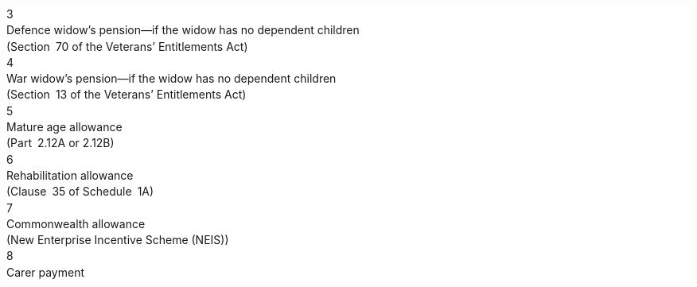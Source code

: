   </tr>
  <tr>
    <td>
      <div>3</div>
    </td>
    <td>
      <div>Defence widow’s pension—if the widow has no dependent children</div>
    </td>
    <td>
      <div>(Section 70 of the Veterans’ Entitlements Act)</div>
    </td>
  </tr>
  <tr>
    <td>
      <div>4</div>
    </td>
    <td>
      <div>War widow’s pension—if the widow has no dependent children</div>
    </td>
    <td>
      <div>(Section 13 of the Veterans’ Entitlements Act)</div>
    </td>
  </tr>
  <tr>
    <td>
      <div>5</div>
    </td>
    <td>
      <div>Mature age allowance</div>
    </td>
    <td>
      <div>(Part 2.12A or 2.12B)</div>
    </td>
  </tr>
  <tr>
    <td>
      <div>6</div>
    </td>
    <td>
      <div>Rehabilitation allowance</div>
    </td>
    <td>
      <div>(Clause 35 of Schedule 1A)</div>
    </td>
  </tr>
  <tr>
    <td>
      <div>7</div>
    </td>
    <td>
      <div>Commonwealth allowance</div>
    </td>
    <td>
      <div>(New Enterprise Incentive Scheme (NEIS))</div>
    </td>
  </tr>
  <tr>
    <td>
      <div>8</div>
    </td>
    <td>
      <div>Carer payment</div>
    </td>
    <td>
